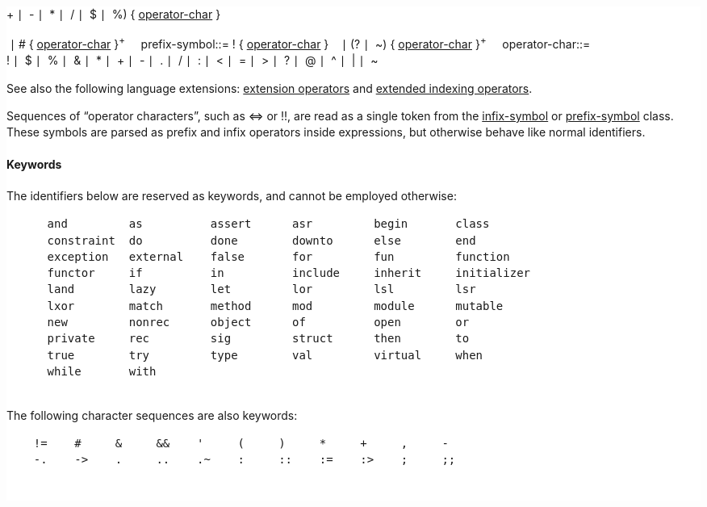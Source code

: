 <span class="c004">+</span>&nbsp;∣&nbsp;&nbsp;<span class="c004">-</span>&nbsp;∣&nbsp;&nbsp;<span class="c004">*</span>&nbsp;∣&nbsp;&nbsp;<span class="c004">/</span>&nbsp;∣&nbsp;&nbsp;<span class="c004">$</span>&nbsp;∣&nbsp;&nbsp;<span class="c004">%</span>)&nbsp;{&nbsp;<a class="syntax" href="#operator-char"><span class="c010">operator-char</span></a>&nbsp;}
&nbsp;</td></tr>
<tr><td class="c018">&nbsp;</td><td class="c015">∣</td><td class="c017">&nbsp;<span class="c004">#</span>&nbsp;{&nbsp;<a class="syntax" href="#operator-char"><span class="c010">operator-char</span></a>&nbsp;}<sup>+</sup>
&nbsp;</td></tr>
<tr><td class="c018">&nbsp;</td></tr>
<tr><td class="c018">
<a class="syntax" id="prefix-symbol"><span class="c010">prefix-symbol</span></a></td><td class="c015">::=</td><td class="c017">
<span class="c004">!</span>&nbsp;{&nbsp;<a class="syntax" href="#operator-char"><span class="c010">operator-char</span></a>&nbsp;}
&nbsp;</td></tr>
<tr><td class="c018">&nbsp;</td><td class="c015">∣</td><td class="c017">&nbsp;(<span class="c004">?</span>&nbsp;∣&nbsp;&nbsp;<span class="c004">~</span>)&nbsp;{&nbsp;<a class="syntax" href="#operator-char"><span class="c010">operator-char</span></a>&nbsp;}<sup>+</sup>
&nbsp;</td></tr>
<tr><td class="c018">&nbsp;</td></tr>
<tr><td class="c018">
<a class="syntax" id="operator-char"><span class="c010">operator-char</span></a></td><td class="c015">::=</td><td class="c017">
<span class="c004">!</span>&nbsp;∣&nbsp;&nbsp;<span class="c004">$</span>&nbsp;∣&nbsp;&nbsp;<span class="c004">%</span>&nbsp;∣&nbsp;&nbsp;<span class="c004">&amp;</span>&nbsp;∣&nbsp;&nbsp;<span class="c004">*</span>&nbsp;∣&nbsp;&nbsp;<span class="c004">+</span>&nbsp;∣&nbsp;&nbsp;<span class="c004">-</span>&nbsp;∣&nbsp;&nbsp;<span class="c004">.</span>&nbsp;∣&nbsp;
<span class="c004">/</span>&nbsp;∣&nbsp;&nbsp;<span class="c004">:</span>&nbsp;∣&nbsp;&nbsp;<span class="c004">&lt;</span>&nbsp;∣&nbsp;&nbsp;<span class="c004">=</span>&nbsp;∣&nbsp;&nbsp;<span class="c004">&gt;</span>&nbsp;∣&nbsp;&nbsp;<span class="c004">?</span>&nbsp;∣&nbsp;&nbsp;<span class="c004">@</span>&nbsp;∣&nbsp;
<span class="c004">^</span>&nbsp;∣&nbsp;&nbsp;<span class="c004">|</span>&nbsp;∣&nbsp;&nbsp;<span class="c004">~</span>
</td></tr>
</tbody></table></td></tr>
</tbody></table></div><p>
See also the following language extensions:
<a href="manual039.html#s%3Aext-ops">extension operators</a> and
<a href="manual042.html#s%3Aindex-operators">extended indexing operators</a>.</p><p>Sequences of “operator characters”, such as <span class="c003">&lt;=&gt;</span> or <span class="c003">!!</span>,
are read as a single token from the <a class="syntax" href="#infix-symbol"><span class="c010">infix-symbol</span></a> or <a class="syntax" href="#prefix-symbol"><span class="c010">prefix-symbol</span></a>
class. These symbols are parsed as prefix and infix operators inside
expressions, but otherwise behave like normal identifiers.
</p><h4 class="subsubsection" id="sec86">Keywords</h4>
<p>The identifiers below are reserved as keywords, and cannot be employed
otherwise:
</p><pre>      and         as          assert      asr         begin       class
      constraint  do          done        downto      else        end
      exception   external    false       for         fun         function
      functor     if          in          include     inherit     initializer
      land        lazy        let         lor         lsl         lsr
      lxor        match       method      mod         module      mutable
      new         nonrec      object      of          open        or
      private     rec         sig         struct      then        to
      true        try         type        val         virtual     when
      while       with
</pre><p> <br>
The following character sequences are also keywords:
</p><pre><span class="c003">    !=    #     &amp;     &amp;&amp;    '     (     )     *     +     ,     -</span>
<span class="c003">    -.    -&gt;    .     ..    .~    :     ::    :=    :&gt;    ;     ;;</span>
